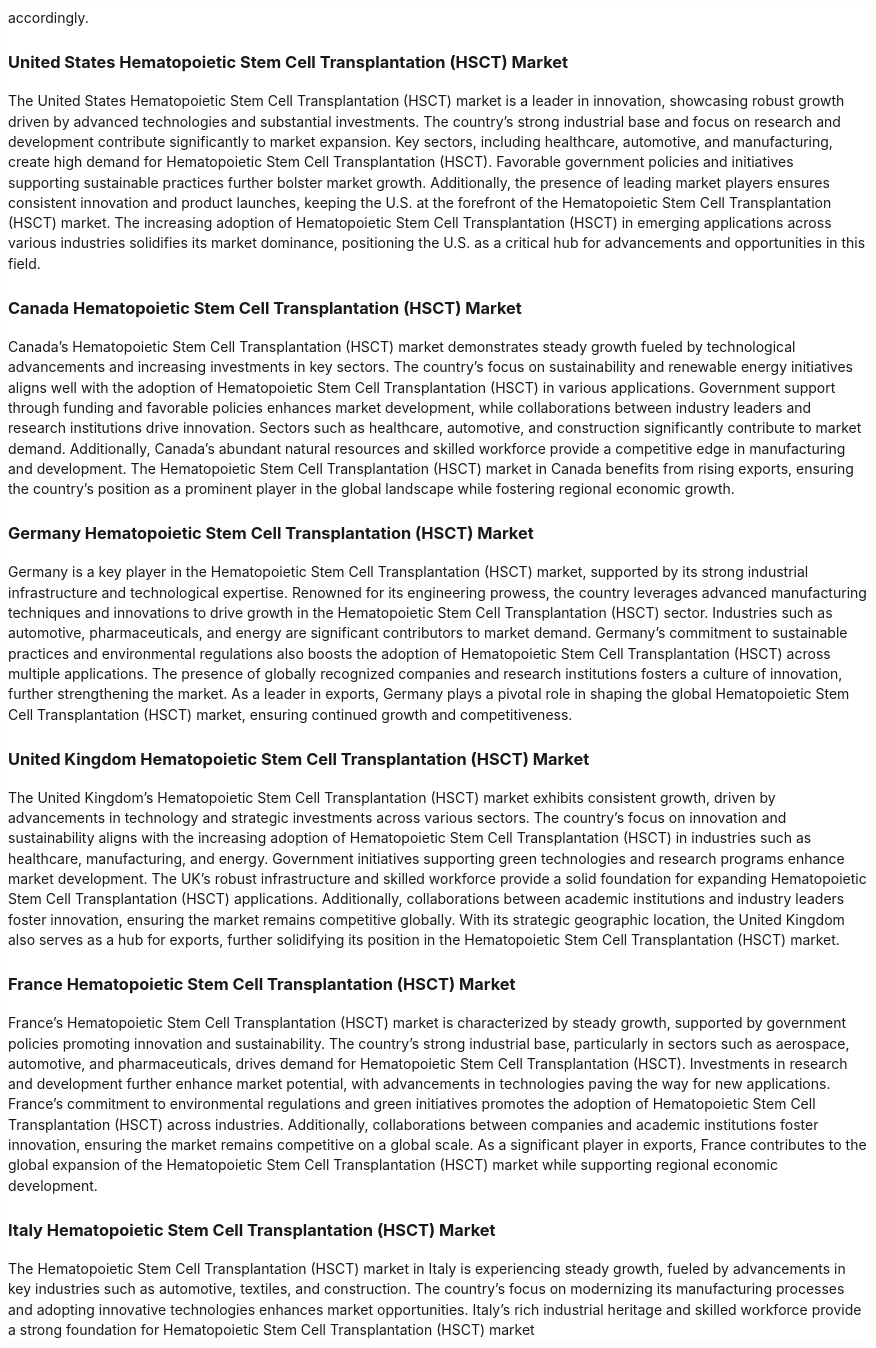 accordingly.</p><h3>United States Hematopoietic Stem Cell Transplantation (HSCT) Market</h3><p>The United States Hematopoietic Stem Cell Transplantation (HSCT) market is a leader in innovation, showcasing robust growth driven by advanced technologies and substantial investments. The country&rsquo;s strong industrial base and focus on research and development contribute significantly to market expansion. Key sectors, including healthcare, automotive, and manufacturing, create high demand for Hematopoietic Stem Cell Transplantation (HSCT). Favorable government policies and initiatives supporting sustainable practices further bolster market growth. Additionally, the presence of leading market players ensures consistent innovation and product launches, keeping the U.S. at the forefront of the Hematopoietic Stem Cell Transplantation (HSCT) market. The increasing adoption of Hematopoietic Stem Cell Transplantation (HSCT) in emerging applications across various industries solidifies its market dominance, positioning the U.S. as a critical hub for advancements and opportunities in this field.</p><h3>Canada Hematopoietic Stem Cell Transplantation (HSCT) Market</h3><p>Canada&rsquo;s Hematopoietic Stem Cell Transplantation (HSCT) market demonstrates steady growth fueled by technological advancements and increasing investments in key sectors. The country&rsquo;s focus on sustainability and renewable energy initiatives aligns well with the adoption of Hematopoietic Stem Cell Transplantation (HSCT) in various applications. Government support through funding and favorable policies enhances market development, while collaborations between industry leaders and research institutions drive innovation. Sectors such as healthcare, automotive, and construction significantly contribute to market demand. Additionally, Canada&rsquo;s abundant natural resources and skilled workforce provide a competitive edge in manufacturing and development. The Hematopoietic Stem Cell Transplantation (HSCT) market in Canada benefits from rising exports, ensuring the country&rsquo;s position as a prominent player in the global landscape while fostering regional economic growth.</p><h3>Germany Hematopoietic Stem Cell Transplantation (HSCT) Market</h3><p>Germany is a key player in the Hematopoietic Stem Cell Transplantation (HSCT) market, supported by its strong industrial infrastructure and technological expertise. Renowned for its engineering prowess, the country leverages advanced manufacturing techniques and innovations to drive growth in the Hematopoietic Stem Cell Transplantation (HSCT) sector. Industries such as automotive, pharmaceuticals, and energy are significant contributors to market demand. Germany&rsquo;s commitment to sustainable practices and environmental regulations also boosts the adoption of Hematopoietic Stem Cell Transplantation (HSCT) across multiple applications. The presence of globally recognized companies and research institutions fosters a culture of innovation, further strengthening the market. As a leader in exports, Germany plays a pivotal role in shaping the global Hematopoietic Stem Cell Transplantation (HSCT) market, ensuring continued growth and competitiveness.</p><h3>United Kingdom Hematopoietic Stem Cell Transplantation (HSCT) Market</h3><p>The United Kingdom&rsquo;s Hematopoietic Stem Cell Transplantation (HSCT) market exhibits consistent growth, driven by advancements in technology and strategic investments across various sectors. The country&rsquo;s focus on innovation and sustainability aligns with the increasing adoption of Hematopoietic Stem Cell Transplantation (HSCT) in industries such as healthcare, manufacturing, and energy. Government initiatives supporting green technologies and research programs enhance market development. The UK&rsquo;s robust infrastructure and skilled workforce provide a solid foundation for expanding Hematopoietic Stem Cell Transplantation (HSCT) applications. Additionally, collaborations between academic institutions and industry leaders foster innovation, ensuring the market remains competitive globally. With its strategic geographic location, the United Kingdom also serves as a hub for exports, further solidifying its position in the Hematopoietic Stem Cell Transplantation (HSCT) market.</p><h3>France Hematopoietic Stem Cell Transplantation (HSCT) Market</h3><p>France&rsquo;s Hematopoietic Stem Cell Transplantation (HSCT) market is characterized by steady growth, supported by government policies promoting innovation and sustainability. The country&rsquo;s strong industrial base, particularly in sectors such as aerospace, automotive, and pharmaceuticals, drives demand for Hematopoietic Stem Cell Transplantation (HSCT). Investments in research and development further enhance market potential, with advancements in technologies paving the way for new applications. France&rsquo;s commitment to environmental regulations and green initiatives promotes the adoption of Hematopoietic Stem Cell Transplantation (HSCT) across industries. Additionally, collaborations between companies and academic institutions foster innovation, ensuring the market remains competitive on a global scale. As a significant player in exports, France contributes to the global expansion of the Hematopoietic Stem Cell Transplantation (HSCT) market while supporting regional economic development.</p><h3>Italy Hematopoietic Stem Cell Transplantation (HSCT) Market</h3><p>The Hematopoietic Stem Cell Transplantation (HSCT) market in Italy is experiencing steady growth, fueled by advancements in key industries such as automotive, textiles, and construction. The country&rsquo;s focus on modernizing its manufacturing processes and adopting innovative technologies enhances market opportunities. Italy&rsquo;s rich industrial heritage and skilled workforce provide a strong foundation for Hematopoietic Stem Cell Transplantation (HSCT) market
